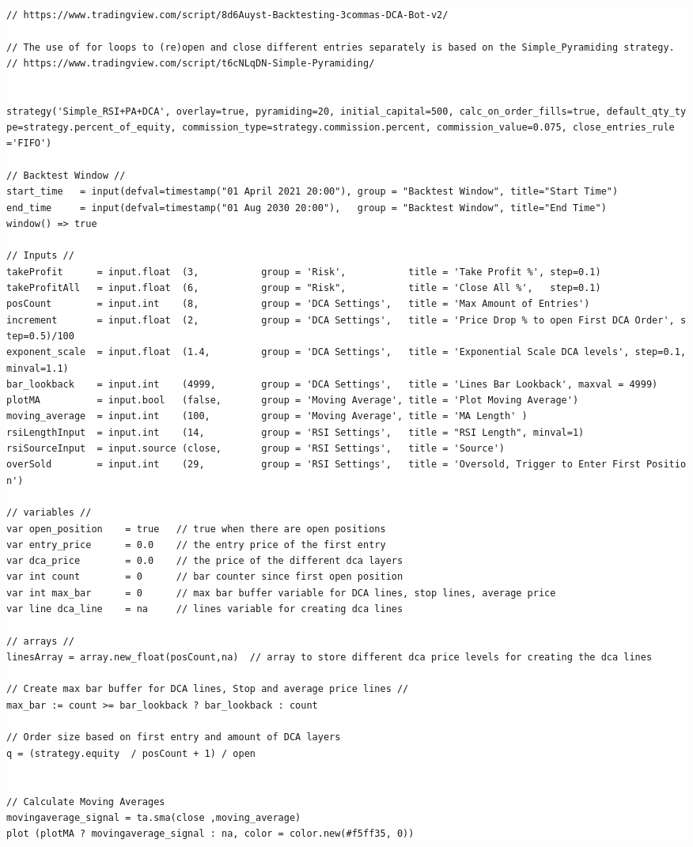 ``` pinescript
// https://www.tradingview.com/script/8d6Auyst-Backtesting-3commas-DCA-Bot-v2/

// The use of for loops to (re)open and close different entries separately is based on the Simple_Pyramiding strategy.
// https://www.tradingview.com/script/t6cNLqDN-Simple-Pyramiding/


strategy('Simple_RSI+PA+DCA', overlay=true, pyramiding=20, initial_capital=500, calc_on_order_fills=true, default_qty_type=strategy.percent_of_equity, commission_type=strategy.commission.percent, commission_value=0.075, close_entries_rule='FIFO')

// Backtest Window //
start_time   = input(defval=timestamp("01 April 2021 20:00"), group = "Backtest Window", title="Start Time")
end_time     = input(defval=timestamp("01 Aug 2030 20:00"),   group = "Backtest Window", title="End Time")
window() => true

// Inputs //
takeProfit      = input.float  (3,           group = 'Risk',           title = 'Take Profit %', step=0.1)
takeProfitAll   = input.float  (6,           group = "Risk",           title = 'Close All %',   step=0.1)
posCount        = input.int    (8,           group = 'DCA Settings',   title = 'Max Amount of Entries')
increment       = input.float  (2,           group = 'DCA Settings',   title = 'Price Drop % to open First DCA Order', step=0.5)/100 
exponent_scale  = input.float  (1.4,         group = 'DCA Settings',   title = 'Exponential Scale DCA levels', step=0.1, minval=1.1) 
bar_lookback    = input.int    (4999,        group = 'DCA Settings',   title = 'Lines Bar Lookback', maxval = 4999)
plotMA          = input.bool   (false,       group = 'Moving Average', title = 'Plot Moving Average')
moving_average  = input.int    (100,         group = 'Moving Average', title = 'MA Length' )
rsiLengthInput  = input.int    (14,          group = 'RSI Settings',   title = "RSI Length", minval=1)
rsiSourceInput  = input.source (close,       group = 'RSI Settings',   title = 'Source')
overSold        = input.int    (29,          group = 'RSI Settings',   title = 'Oversold, Trigger to Enter First Position')

// variables //
var open_position    = true   // true when there are open positions
var entry_price      = 0.0    // the entry price of the first entry
var dca_price        = 0.0    // the price of the different dca layers
var int count        = 0      // bar counter since first open position
var int max_bar      = 0      // max bar buffer variable for DCA lines, stop lines, average price
var line dca_line    = na     // lines variable for creating dca lines

// arrays //
linesArray = array.new_float(posCount,na)  // array to store different dca price levels for creating the dca lines

// Create max bar buffer for DCA lines, Stop and average price lines //
max_bar := count >= bar_lookback ? bar_lookback : count

// Order size based on first entry and amount of DCA layers
q = (strategy.equity  / posCount + 1) / open


// Calculate Moving Averages
movingaverage_signal = ta.sma(close ,moving_average)
plot (plotMA ? movingaverage_signal : na, color = color.new(#f5ff35, 0))

```